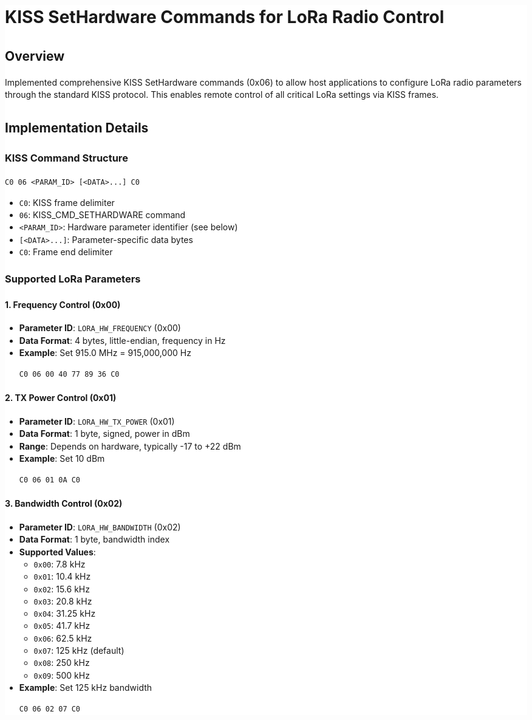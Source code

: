# KISS SetHardware Commands for LoRa Radio Control

## Overview

Implemented comprehensive KISS SetHardware commands (0x06) to allow host applications to configure LoRa radio parameters through the standard KISS protocol. This enables remote control of all critical LoRa settings via KISS frames.

## Implementation Details

### KISS Command Structure
```
C0 06 <PARAM_ID> [<DATA>...] C0
```
- `C0`: KISS frame delimiter
- `06`: KISS_CMD_SETHARDWARE command
- `<PARAM_ID>`: Hardware parameter identifier (see below)
- `[<DATA>...]`: Parameter-specific data bytes
- `C0`: Frame end delimiter

### Supported LoRa Parameters

#### 1. Frequency Control (0x00)
- **Parameter ID**: `LORA_HW_FREQUENCY` (0x00)
- **Data Format**: 4 bytes, little-endian, frequency in Hz
- **Example**: Set 915.0 MHz = 915,000,000 Hz
  ```
  C0 06 00 40 77 89 36 C0
  ```

#### 2. TX Power Control (0x01)
- **Parameter ID**: `LORA_HW_TX_POWER` (0x01)  
- **Data Format**: 1 byte, signed, power in dBm
- **Range**: Depends on hardware, typically -17 to +22 dBm
- **Example**: Set 10 dBm
  ```
  C0 06 01 0A C0
  ```

#### 3. Bandwidth Control (0x02)
- **Parameter ID**: `LORA_HW_BANDWIDTH` (0x02)
- **Data Format**: 1 byte, bandwidth index
- **Supported Values**:
  - `0x00`: 7.8 kHz
  - `0x01`: 10.4 kHz
  - `0x02`: 15.6 kHz
  - `0x03`: 20.8 kHz
  - `0x04`: 31.25 kHz
  - `0x05`: 41.7 kHz
  - `0x06`: 62.5 kHz
  - `0x07`: 125 kHz (default)
  - `0x08`: 250 kHz
  - `0x09`: 500 kHz
- **Example**: Set 125 kHz bandwidth
  ```
  C0 06 02 07 C0
  ```
